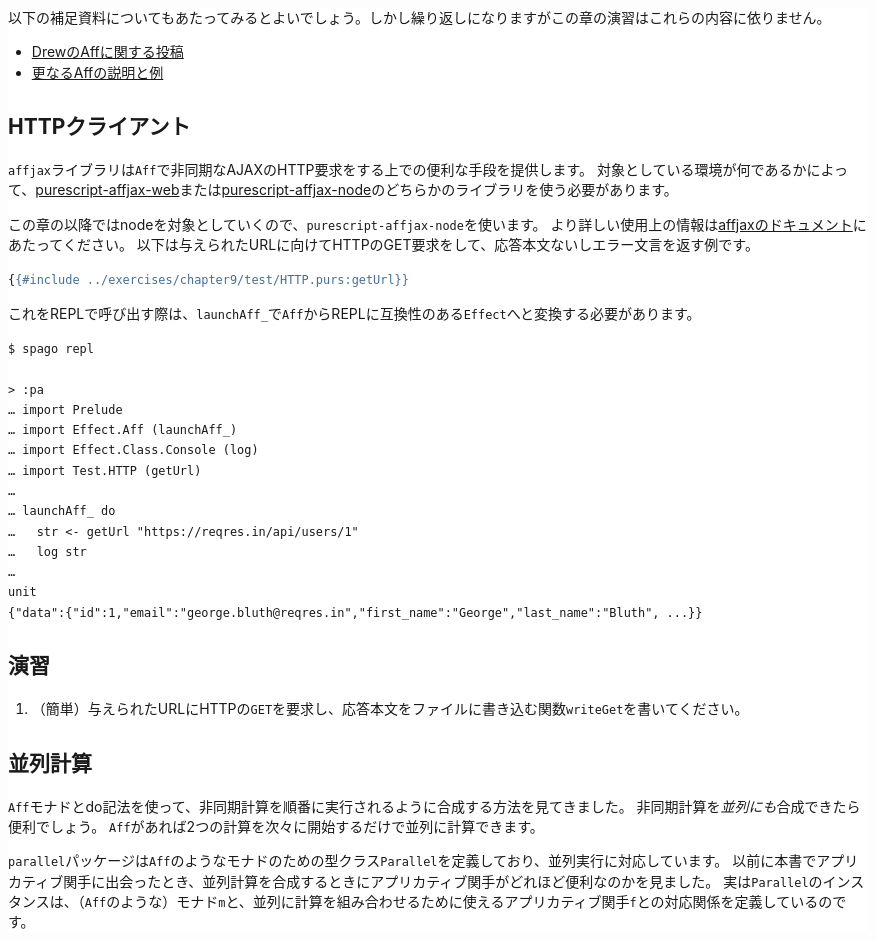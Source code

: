 以下の補足資料についてもあたってみるとよいでしょう。しかし繰り返しになりますがこの章の演習はこれらの内容に依りません。

- [DrewのAffに関する投稿](https://blog.drewolson.org/asynchronous-purescript)
- [更なるAffの説明と例](https://github.com/JordanMartinez/purescript-jordans-reference/tree/latestRelease/21-Hello-World/02-Effect-and-Aff/src/03-Aff)

## HTTPクライアント

`affjax`ライブラリは`Aff`で非同期なAJAXのHTTP要求をする上での便利な手段を提供します。
対象としている環境が何であるかによって、[purescript-affjax-web](https://github.com/purescript-contrib/purescript-affjax-web)または[purescript-affjax-node](https://github.com/purescript-contrib/purescript-affjax-node)のどちらかのライブラリを使う必要があります。

この章の以降ではnodeを対象としていくので、`purescript-affjax-node`を使います。
より詳しい使用上の情報は[affjaxのドキュメント](https://pursuit.purescript.org/packages/purescript-affjax)にあたってください。
以下は与えられたURLに向けてHTTPのGET要求をして、応答本文ないしエラー文言を返す例です。

```hs
{{#include ../exercises/chapter9/test/HTTP.purs:getUrl}}
```

これをREPLで呼び出す際は、`launchAff_`で`Aff`からREPLに互換性のある`Effect`へと変換する必要があります。

```shell
$ spago repl

> :pa
… import Prelude
… import Effect.Aff (launchAff_)
… import Effect.Class.Console (log)
… import Test.HTTP (getUrl)
…
… launchAff_ do
…   str <- getUrl "https://reqres.in/api/users/1"
…   log str
…
unit
{"data":{"id":1,"email":"george.bluth@reqres.in","first_name":"George","last_name":"Bluth", ...}}
```

## 演習

1. （簡単）与えられたURLにHTTPの`GET`を要求し、応答本文をファイルに書き込む関数`writeGet`を書いてください。

## 並列計算

`Aff`モナドとdo記法を使って、非同期計算を順番に実行されるように合成する方法を見てきました。
非同期計算を*並列にも*合成できたら便利でしょう。
`Aff`があれば2つの計算を次々に開始するだけで並列に計算できます。

`parallel`パッケージは`Aff`のようなモナドのための型クラス`Parallel`を定義しており、並列実行に対応しています。
以前に本書でアプリカティブ関手に出会ったとき、並列計算を合成するときにアプリカティブ関手がどれほど便利なのかを見ました。
実は`Parallel`のインスタンスは、（`Aff`のような）モナド`m`と、並列に計算を組み合わせるために使えるアプリカティブ関手`f`との対応関係を定義しているのです。

